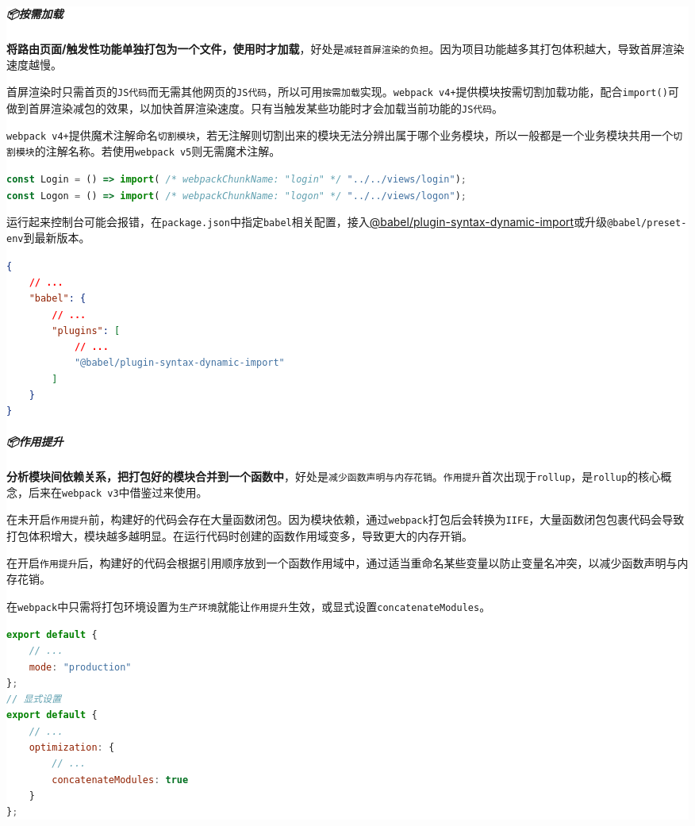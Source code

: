 ##### 📦按需加载

**将路由页面/触发性功能单独打包为一个文件，使用时才加载**，好处是`减轻首屏渲染的负担`。因为项目功能越多其打包体积越大，导致首屏渲染速度越慢。

首屏渲染时只需首页的`JS代码`而无需其他网页的`JS代码`，所以可用`按需加载`实现。`webpack v4+`提供模块按需切割加载功能，配合`import()`可做到首屏渲染减包的效果，以加快首屏渲染速度。只有当触发某些功能时才会加载当前功能的`JS代码`。

`webpack v4+`提供魔术注解命名`切割模块`，若无注解则切割出来的模块无法分辨出属于哪个业务模块，所以一般都是一个业务模块共用一个`切割模块`的注解名称。若使用`webpack v5`则无需魔术注解。

```js
const Login = () => import( /* webpackChunkName: "login" */ "../../views/login");
const Logon = () => import( /* webpackChunkName: "logon" */ "../../views/logon");
```

运行起来控制台可能会报错，在`package.json`中指定`babel`相关配置，接入[@babel/plugin-syntax-dynamic-import](https://link.juejin.cn/?target=https%3A%2F%2Fbabeljs.io%2Fdocs%2Fen%2Fbabel-plugin-syntax-dynamic-import.html)或升级`@babel/preset-env`到最新版本。

```json
{
	// ...
	"babel": {
		// ...
		"plugins": [
			// ...
			"@babel/plugin-syntax-dynamic-import"
		]
	}
}
```

##### 📦作用提升

**分析模块间依赖关系，把打包好的模块合并到一个函数中**，好处是`减少函数声明与内存花销`。`作用提升`首次出现于`rollup`，是`rollup`的核心概念，后来在`webpack v3`中借鉴过来使用。

在未开启`作用提升`前，构建好的代码会存在大量函数闭包。因为模块依赖，通过`webpack`打包后会转换为`IIFE`，大量函数闭包包裹代码会导致打包体积增大，模块越多越明显。在运行代码时创建的函数作用域变多，导致更大的内存开销。

在开启`作用提升`后，构建好的代码会根据引用顺序放到一个函数作用域中，通过适当重命名某些变量以防止变量名冲突，以减少函数声明与内存花销。

在`webpack`中只需将打包环境设置为`生产环境`就能让`作用提升`生效，或显式设置`concatenateModules`。

```js
export default {
	// ...
	mode: "production"
};
// 显式设置
export default {
	// ...
	optimization: {
		// ...
		concatenateModules: true
	}
};
```
